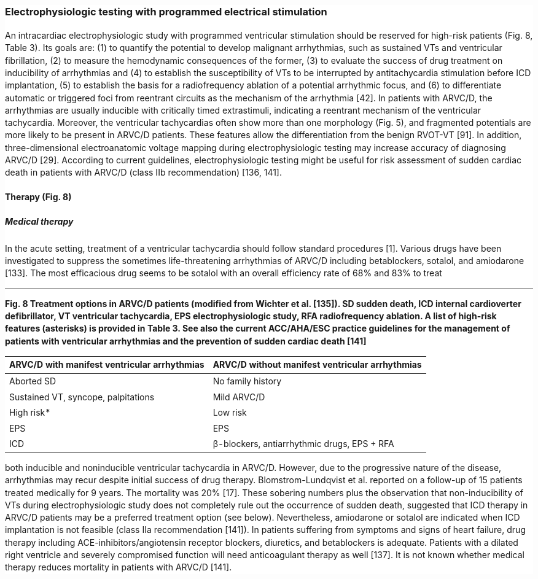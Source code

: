 ### Electrophysiologic testing with programmed electrical stimulation

An intracardiac electrophysiologic study with programmed ventricular stimulation should be reserved for high-risk patients (Fig. 8, Table 3). Its goals are: (1) to quantify the potential to develop malignant arrhythmias, such as sustained VTs and ventricular fibrillation, (2) to measure the hemodynamic consequences of the former, (3) to evaluate the success of drug treatment on inducibility of arrhythmias and (4) to establish the susceptibility of VTs to be interrupted by antitachycardia stimulation before ICD implantation, (5) to establish the basis for a radiofrequency ablation of a potential arrhythmic focus, and (6) to differentiate automatic or triggered foci from reentrant circuits as the mechanism of the arrhythmia [42]. In patients with ARVC/D, the arrhythmias are usually inducible with critically timed extrastimuli, indicating a reentrant mechanism of the ventricular tachycardia. Moreover, the ventricular tachycardias often show more than one morphology (Fig. 5), and fragmented potentials are more likely to be present in ARVC/D patients. These features allow the differentiation from the benign RVOT-VT [91]. In addition, three-dimensional electroanatomic voltage mapping during electrophysiologic testing may increase accuracy of diagnosing ARVC/D [29]. According to current guidelines, electrophysiologic testing might be useful for risk assessment of sudden cardiac death in patients with ARVC/D (class IIb recommendation) [136, 141].

#### Therapy (Fig. 8)

##### Medical therapy

In the acute setting, treatment of a ventricular tachycardia should follow standard procedures [1]. Various drugs have been investigated to suppress the sometimes life-threatening arrhythmias of ARVC/D including betablockers, sotalol, and amiodarone [133]. The most efficacious drug seems to be sotalol with an overall efficiency rate of 68% and 83% to treat

---

**Fig. 8 Treatment options in ARVC/D patients (modified from Wichter et al. [135]). SD sudden death, ICD internal cardioverter defibrillator, VT ventricular tachycardia, EPS electrophysiologic study, RFA radiofrequency ablation. A list of high-risk features (asterisks) is provided in Table 3. See also the current ACC/AHA/ESC practice guidelines for the management of patients with ventricular arrhythmias and the prevention of sudden cardiac death [141]**

| ARVC/D with manifest ventricular arrhythmias | ARVC/D without manifest ventricular arrhythmias |
| --- | --- |
| Aborted SD | No family history | Family history |
| Sustained VT, syncope, palpitations | Mild ARVC/D | Distinct ARVC/D |
| High risk* | Low risk | Low risk | High risk* |
| EPS | EPS | EPS |
| ICD | β-blockers, antiarrhythmic drugs, EPS + RFA | Follow-up, β-blockers | β-blockers, antiarrhythmic drugs, ICD |

both inducible and noninducible ventricular tachycardia in ARVC/D. However, due to the progressive nature of the disease, arrhythmias may recur despite initial success of drug therapy. Blomstrom-Lundqvist et al. reported on a follow-up of 15 patients treated medically for 9 years. The mortality was 20% [17]. These sobering numbers plus the observation that non-inducibility of VTs during electrophysiologic study does not completely rule out the occurrence of sudden death, suggested that ICD therapy in ARVC/D patients may be a preferred treatment option (see below). Nevertheless, amiodarone or sotalol are indicated when ICD implantation is not feasible (class IIa recommendation [141]). In patients suffering from symptoms and signs of heart failure, drug therapy including ACE-inhibitors/angiotensin receptor blockers, diuretics, and betablockers is adequate. Patients with a dilated right ventricle and severely compromised function will need anticoagulant therapy as well [137]. It is not known whether medical therapy reduces mortality in patients with ARVC/D [141].
